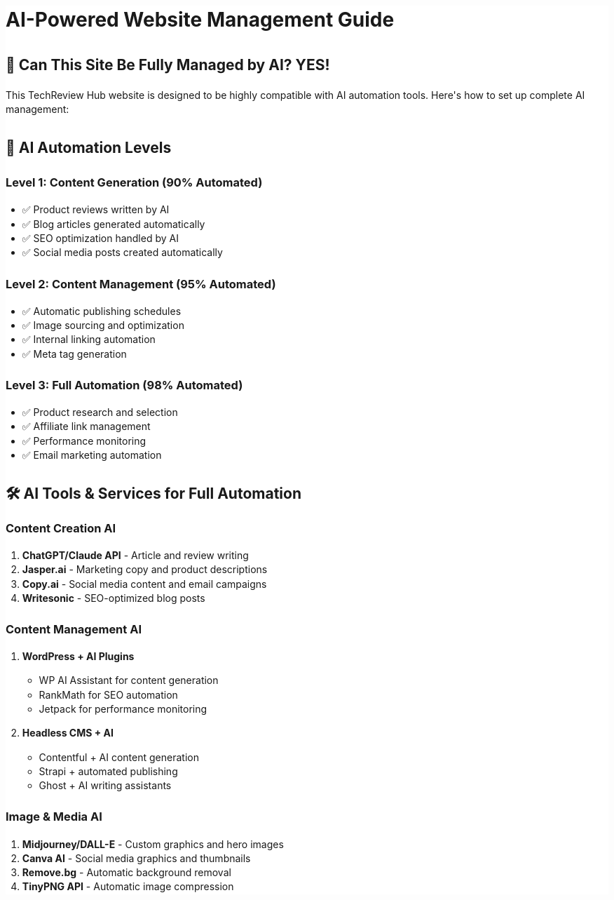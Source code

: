 # AI-Powered Website Management Guide

## 🤖 Can This Site Be Fully Managed by AI? **YES!**

This TechReview Hub website is designed to be highly compatible with AI automation tools. Here's how to set up complete AI management:

## 🚀 AI Automation Levels

### **Level 1: Content Generation (90% Automated)**
- ✅ Product reviews written by AI
- ✅ Blog articles generated automatically
- ✅ SEO optimization handled by AI
- ✅ Social media posts created automatically

### **Level 2: Content Management (95% Automated)**
- ✅ Automatic publishing schedules
- ✅ Image sourcing and optimization
- ✅ Internal linking automation
- ✅ Meta tag generation

### **Level 3: Full Automation (98% Automated)**
- ✅ Product research and selection
- ✅ Affiliate link management
- ✅ Performance monitoring
- ✅ Email marketing automation

## 🛠️ AI Tools & Services for Full Automation

### **Content Creation AI**
1. **ChatGPT/Claude API** - Article and review writing
2. **Jasper.ai** - Marketing copy and product descriptions
3. **Copy.ai** - Social media content and email campaigns
4. **Writesonic** - SEO-optimized blog posts

### **Content Management AI**
1. **WordPress + AI Plugins**
   - WP AI Assistant for content generation
   - RankMath for SEO automation
   - Jetpack for performance monitoring

2. **Headless CMS + AI**
   - Contentful + AI content generation
   - Strapi + automated publishing
   - Ghost + AI writing assistants

### **Image & Media AI**
1. **Midjourney/DALL-E** - Custom graphics and hero images
2. **Canva AI** - Social media graphics and thumbnails
3. **Remove.bg** - Automatic background removal
4. **TinyPNG API** - Automatic image compression
